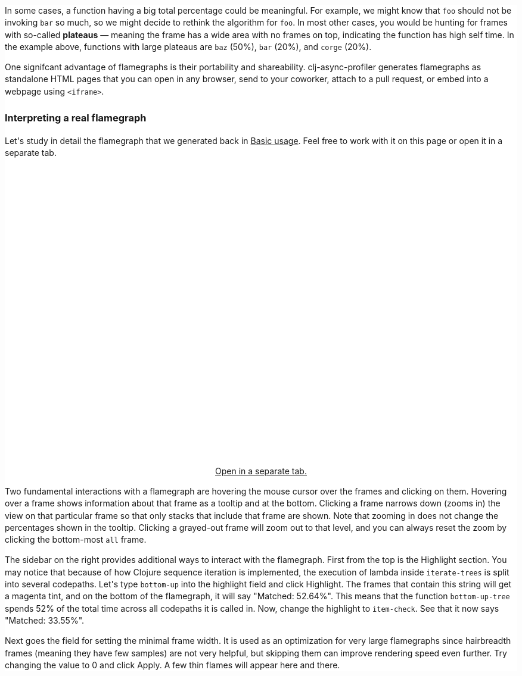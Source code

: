 In some cases, a function having a big total percentage could be meaningful. For
example, we might know that `foo` should not be invoking `bar` so much, so we
might decide to rethink the algorithm for `foo`. In most other cases, you would
be hunting for frames with so-called **plateaus** — meaning the frame has a wide
area with no frames on top, indicating the function has high self time. In the
example above, functions with large plateaus are `baz` (50%), `bar` (20%), and
`corge` (20%).

One signifcant advantage of flamegraphs is their portability and shareability.
clj-async-profiler generates flamegraphs as standalone HTML pages that you can
open in any browser, send to your coworker, attach to a pull request, or embed
into a webpage using `<iframe>`.

### Interpreting a real flamegraph

Let's study in detail the flamegraph that we generated back in [Basic
usage](/kb/profiling/clj-async-profiler/basic-usage/). Feel free to work with it
on this page or open it in a separate tab.

<center>
<figure class="figure">
<div class="downscale-iframe-66" style="height:500px">
<iframe src="/img/kb/cljap-basic-usage-flamegraph.html" style="height:750px"></iframe>
</div>
<figcaption class="figure-caption text-center">
    <a href="/img/kb/cljap-basic-usage-flamegraph.html" target="_blank">Open in a separate tab.</a>
</figcaption>
</figure>
</center>

Two fundamental interactions with a flamegraph are hovering the mouse cursor
over the frames and clicking on them. Hovering over a frame shows information
about that frame as a tooltip and at the bottom. Clicking a frame narrows down
(zooms in) the view on that particular frame so that only stacks that include
that frame are shown. Note that zooming in does not change the percentages shown
in the tooltip. Clicking a grayed-out frame will zoom out to that level, and you
can always reset the zoom by clicking the bottom-most `all` frame.

The sidebar on the right provides additional ways to interact with the
flamegraph. First from the top is the Highlight section. You may notice that
because of how Clojure sequence iteration is implemented, the execution of
lambda inside `iterate-trees` is split into several codepaths. Let's type
`bottom-up` into the highlight field and click Highlight. The frames that
contain this string will get a magenta tint, and on the bottom of the
flamegraph, it will say "Matched: 52.64%". This means that the function
`bottom-up-tree` spends 52% of the total time across all codepaths it is called
in. Now, change the highlight to `item-check`. See that it now says "Matched:
33.55%".

Next goes the field for setting the minimal frame width. It is used as an
optimization for very large flamegraphs since hairbreadth frames (meaning they
have few samples) are not very helpful, but skipping them can improve rendering
speed even further. Try changing the value to 0 and click Apply. A few thin
flames will appear here and there.
